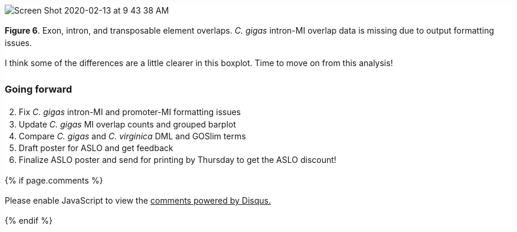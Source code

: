 <img width="820" alt="Screen Shot 2020-02-13 at 9 43 38 AM" src="https://user-images.githubusercontent.com/22335838/74462587-555ba200-4e45-11ea-9e60-07095b4e18bb.png">

**Figure 6**. Exon, intron, and transposable element overlaps. *C. gigas* intron-MI overlap data is missing due to output formatting issues.

I think some of the differences are a little clearer in this boxplot. Time to move on from this analysis!

### Going forward

2. Fix *C. gigas* intron-MI and promoter-MI formatting issues
3. Update *C. gigas* MI overlap counts and grouped barplot
3. Compare *C. gigas* and *C. virginica* DML and GOSlim terms
3. Draft poster for ASLO and get feedback
4. Finalize ASLO poster and send for printing by Thursday to get the ASLO discount!

{% if page.comments %}

<div id="disqus_thread"></div>
<script>

/**
*  RECOMMENDED CONFIGURATION VARIABLES: EDIT AND UNCOMMENT THE SECTION BELOW TO INSERT DYNAMIC VALUES FROM YOUR PLATFORM OR CMS.
*  LEARN WHY DEFINING THESE VARIABLES IS IMPORTANT: https://disqus.com/admin/universalcode/#configuration-variables*/
/*
var disqus_config = function () {
this.page.url = PAGE_URL;  // Replace PAGE_URL with your page's canonical URL variable
this.page.identifier = PAGE_IDENTIFIER; // Replace PAGE_IDENTIFIER with your page's unique identifier variable
};
*/
(function() { // DON'T EDIT BELOW THIS LINE
var d = document, s = d.createElement('script');
s.src = 'https://the-responsible-grad-student.disqus.com/embed.js';
s.setAttribute('data-timestamp', +new Date());
(d.head || d.body).appendChild(s);
})();
</script>
<noscript>Please enable JavaScript to view the <a href="https://disqus.com/?ref_noscript">comments powered by Disqus.</a></noscript>

{% endif %}

<script id="dsq-count-scr" src="//the-responsible-grad-student.disqus.com/count.js" async></script>
